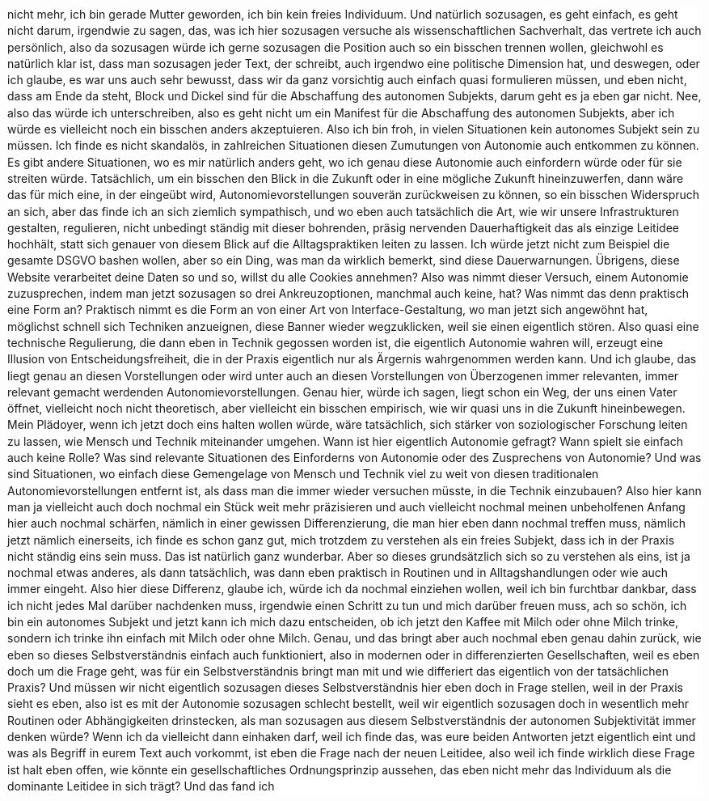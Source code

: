 nicht mehr, ich bin gerade Mutter geworden, ich bin kein freies Individuum. Und natürlich sozusagen, es geht einfach, es geht nicht darum, irgendwie zu sagen, das, was ich hier sozusagen versuche als wissenschaftlichen Sachverhalt, das vertrete ich auch persönlich, also da sozusagen würde ich gerne sozusagen die Position auch so ein bisschen trennen wollen, gleichwohl es natürlich klar ist, dass man sozusagen jeder Text, der schreibt, auch irgendwo eine politische Dimension hat, und deswegen, oder ich glaube, es war uns auch sehr bewusst, dass wir da ganz vorsichtig auch einfach quasi formulieren müssen, und eben nicht, dass am Ende da steht, Block und Dickel sind für die Abschaffung des autonomen Subjekts, darum geht es ja eben gar nicht. Nee, also das würde ich unterschreiben, also es geht nicht um ein Manifest für die Abschaffung des autonomen Subjekts, aber ich würde es vielleicht noch ein bisschen anders akzeptuieren. Also ich bin froh, in vielen Situationen kein autonomes Subjekt sein zu müssen. Ich finde es nicht skandalös, in zahlreichen Situationen diesen Zumutungen von Autonomie auch entkommen zu können. Es gibt andere Situationen, wo es mir natürlich anders geht, wo ich genau diese Autonomie auch einfordern würde oder für sie streiten würde. Tatsächlich, um ein bisschen den Blick in die Zukunft oder in eine mögliche Zukunft hineinzuwerfen, dann wäre das für mich eine, in der eingeübt wird, Autonomievorstellungen souverän zurückweisen zu können, so ein bisschen Widerspruch an sich, aber das finde ich an sich ziemlich sympathisch, und wo eben auch tatsächlich die Art, wie wir unsere Infrastrukturen gestalten, regulieren, nicht unbedingt ständig mit dieser bohrenden, präsig nervenden Dauerhaftigkeit das als einzige Leitidee hochhält, statt sich genauer von diesem Blick auf die Alltagspraktiken leiten zu lassen. Ich würde jetzt nicht zum Beispiel die gesamte DSGVO bashen wollen, aber so ein Ding, was man da wirklich bemerkt, sind diese Dauerwarnungen. Übrigens, diese Website verarbeitet deine Daten so und so, willst du alle Cookies annehmen? Also was nimmt dieser Versuch, einem Autonomie zuzusprechen, indem man jetzt sozusagen so drei Ankreuzoptionen, manchmal auch keine, hat? Was nimmt das denn praktisch eine Form an? Praktisch nimmt es die Form an von einer Art von Interface-Gestaltung, wo man jetzt sich angewöhnt hat, möglichst schnell sich Techniken anzueignen, diese Banner wieder wegzuklicken, weil sie einen eigentlich stören. Also quasi eine technische Regulierung, die dann eben in Technik gegossen worden ist, die eigentlich Autonomie wahren will, erzeugt eine Illusion von Entscheidungsfreiheit, die in der Praxis eigentlich nur als Ärgernis wahrgenommen werden kann. Und ich glaube, das liegt genau an diesen Vorstellungen oder wird unter auch an diesen Vorstellungen von Überzogenen immer relevanten, immer relevant gemacht werdenden Autonomievorstellungen. Genau hier, würde ich sagen, liegt schon ein Weg, der uns einen Vater öffnet, vielleicht noch nicht theoretisch, aber vielleicht ein bisschen empirisch, wie wir quasi uns in die Zukunft hineinbewegen. Mein Plädoyer, wenn ich jetzt doch eins halten wollen würde, wäre tatsächlich, sich stärker von soziologischer Forschung leiten zu lassen, wie Mensch und Technik miteinander umgehen. Wann ist hier eigentlich Autonomie gefragt? Wann spielt sie einfach auch keine Rolle? Was sind relevante Situationen des Einforderns von Autonomie oder des Zusprechens von Autonomie? Und was sind Situationen, wo einfach diese Gemengelage von Mensch und Technik viel zu weit von diesen traditionalen Autonomievorstellungen entfernt ist, als dass man die immer wieder versuchen müsste, in die Technik einzubauen? Also hier kann man ja vielleicht auch doch nochmal ein Stück weit mehr präzisieren und auch vielleicht nochmal meinen unbeholfenen Anfang hier auch nochmal schärfen, nämlich in einer gewissen Differenzierung, die man hier eben dann nochmal treffen muss, nämlich jetzt nämlich einerseits, ich finde es schon ganz gut, mich trotzdem zu verstehen als ein freies Subjekt, dass ich in der Praxis nicht ständig eins sein muss. Das ist natürlich ganz wunderbar. Aber so dieses grundsätzlich sich so zu verstehen als eins, ist ja nochmal etwas anderes, als dann tatsächlich, was dann eben praktisch in Routinen und in Alltagshandlungen oder wie auch immer eingeht. Also hier diese Differenz, glaube ich, würde ich da nochmal einziehen wollen, weil ich bin furchtbar dankbar, dass ich nicht jedes Mal darüber nachdenken muss, irgendwie einen Schritt zu tun und mich darüber freuen muss, ach so schön, ich bin ein autonomes Subjekt und jetzt kann ich mich dazu entscheiden, ob ich jetzt den Kaffee mit Milch oder ohne Milch trinke, sondern ich trinke ihn einfach mit Milch oder ohne Milch. Genau, und das bringt aber auch nochmal eben genau dahin zurück, wie eben so dieses Selbstverständnis einfach auch funktioniert, also in modernen oder in differenzierten Gesellschaften, weil es eben doch um die Frage geht, was für ein Selbstverständnis bringt man mit und wie differiert das eigentlich von der tatsächlichen Praxis? Und müssen wir nicht eigentlich sozusagen dieses Selbstverständnis hier eben doch in Frage stellen, weil in der Praxis sieht es eben, also ist es mit der Autonomie sozusagen schlecht bestellt, weil wir eigentlich sozusagen doch in wesentlich mehr Routinen oder Abhängigkeiten drinstecken, als man sozusagen aus diesem Selbstverständnis der autonomen Subjektivität immer denken würde? Wenn ich da vielleicht dann einhaken darf, weil ich finde das, was eure beiden Antworten jetzt eigentlich eint und was als Begriff in eurem Text auch vorkommt, ist eben die Frage nach der neuen Leitidee, also weil ich finde wirklich diese Frage ist halt eben offen, wie könnte ein gesellschaftliches Ordnungsprinzip aussehen, das eben nicht mehr das Individuum als die dominante Leitidee in sich trägt? Und das fand ich